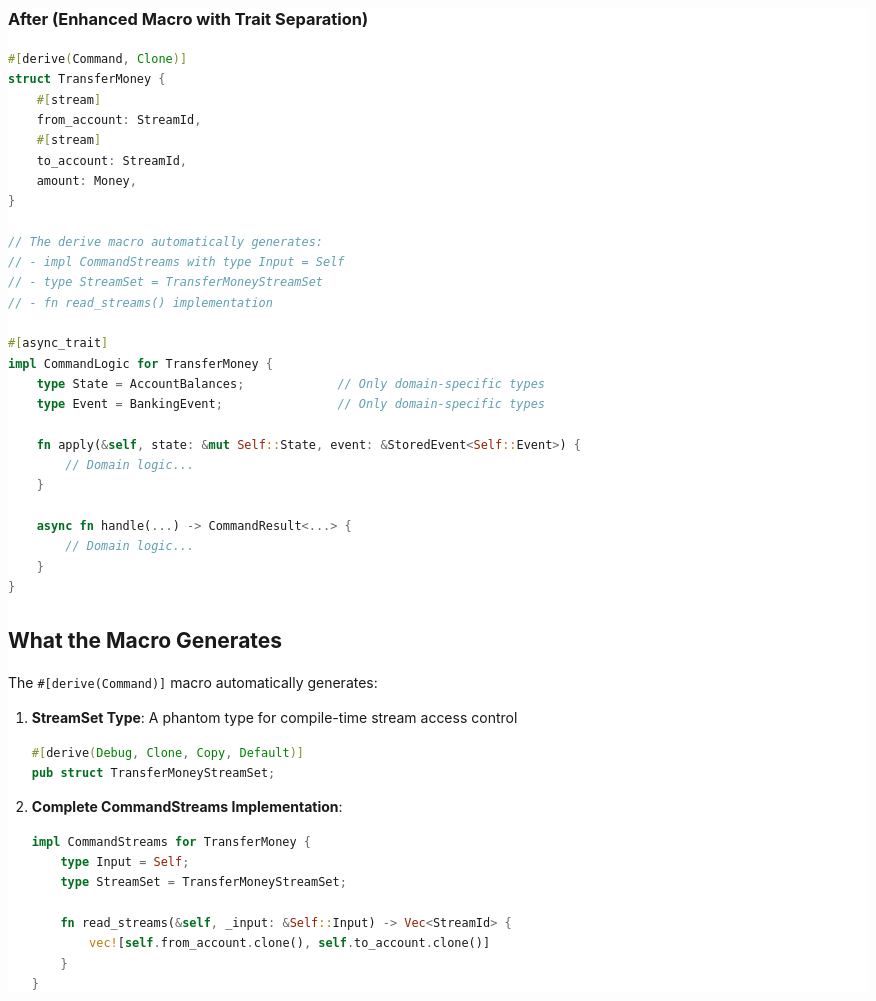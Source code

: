 ### After (Enhanced Macro with Trait Separation)

```rust
#[derive(Command, Clone)]
struct TransferMoney {
    #[stream]
    from_account: StreamId,
    #[stream]
    to_account: StreamId,
    amount: Money,
}

// The derive macro automatically generates:
// - impl CommandStreams with type Input = Self
// - type StreamSet = TransferMoneyStreamSet  
// - fn read_streams() implementation

#[async_trait]
impl CommandLogic for TransferMoney {
    type State = AccountBalances;             // Only domain-specific types
    type Event = BankingEvent;                // Only domain-specific types

    fn apply(&self, state: &mut Self::State, event: &StoredEvent<Self::Event>) {
        // Domain logic...
    }

    async fn handle(...) -> CommandResult<...> {
        // Domain logic...
    }
}
```

## What the Macro Generates

The `#[derive(Command)]` macro automatically generates:

1. **StreamSet Type**: A phantom type for compile-time stream access control
   ```rust
   #[derive(Debug, Clone, Copy, Default)]
   pub struct TransferMoneyStreamSet;
   ```

2. **Complete CommandStreams Implementation**:
   ```rust
   impl CommandStreams for TransferMoney {
       type Input = Self;
       type StreamSet = TransferMoneyStreamSet;
       
       fn read_streams(&self, _input: &Self::Input) -> Vec<StreamId> {
           vec![self.from_account.clone(), self.to_account.clone()]
       }
   }
   ```
